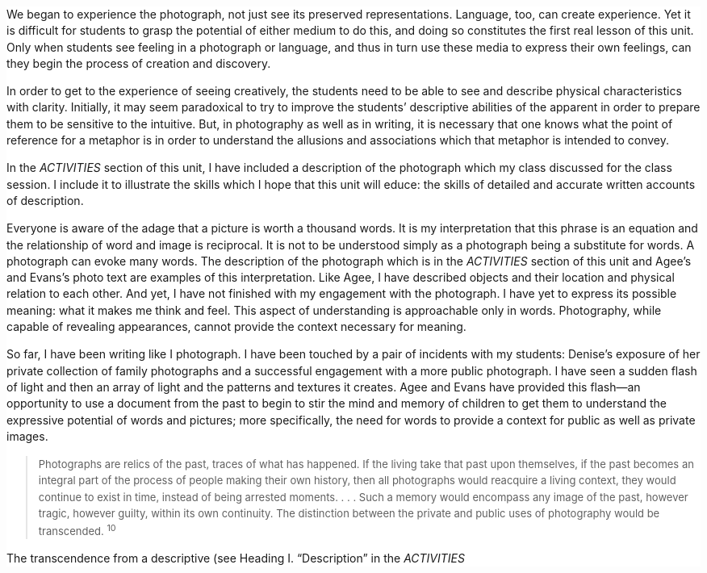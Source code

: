 <p>
We began to experience the photograph, not just see its preserved representations. Language, too, can create experience. Yet it is difficult for students to grasp the potential of either medium to do this, and doing so constitutes the first real lesson of this unit. Only when students see feeling in a photograph or language, and thus in turn use these media to express their own feelings, can they begin the process of creation and discovery.
</p>
<p>
In order to get to the experience of seeing creatively, the students need to be able to see and describe physical characteristics with clarity. Initially, it may seem paradoxical to try to improve the students’ descriptive abilities of the apparent in order to prepare them to be sensitive to the intuitive. But, in photography as well as in writing, it is necessary that one knows what the point of reference for a metaphor is in order to understand the allusions and associations which that metaphor is intended to convey.
</p>
<p>
In the
<i>
ACTIVITIES
</i>
section of this unit, I have included a description of the photograph which my class discussed for the class session. I include it to illustrate the skills which I hope that this unit will educe: the skills of detailed and accurate written accounts of description.
</p>
<p>
Everyone is aware of the adage that a picture is worth a thousand words. It is my interpretation that this phrase is an equation and the relationship of word and image is reciprocal. It is not to be understood simply as a photograph being a substitute for words. A photograph can evoke many words. The description of the photograph which is in the
<i>
ACTIVITIES
</i>
section of this unit and Agee’s and Evans’s photo text are examples of this interpretation. Like Agee, I have described objects and their location and physical relation to each other. And yet, I have not finished with my engagement with the photograph. I have yet to express its possible meaning: what it makes me think and feel. This aspect of understanding is approachable only in words. Photography, while capable of revealing appearances, cannot provide the context necessary for meaning.
</p>
<p>
So far, I have been writing like I photograph. I have been touched by a pair of incidents with my students: Denise’s exposure of her private collection of family photographs and a successful engagement with a more public photograph. I have seen a sudden flash of light and then an array of light and the patterns and textures it creates. Agee and Evans have provided this flash—an opportunity to use a document from the past to begin to stir the mind and memory of children to get them to understand the expressive potential of words and pictures; more specifically, the need for words to provide a context for public as well as private images.
</p>
<blockquote>
<font size="-1">
Photographs are relics of the past, traces of what has happened. If the living take that past upon themselves, if the past becomes an integral part of the process of people making their own history, then all photographs would reacquire a living context, they would continue to exist in time, instead of being arrested moments. . . . Such a memory would encompass any image of the past, however tragic, however guilty, within its own continuity. The distinction between the private and public uses of photography would be transcended.
<sup>
10
</sup>
</font>
</blockquote>
The transcendence from a descriptive (see Heading I. “Description” in the
<i>
ACTIVITIES
</i>